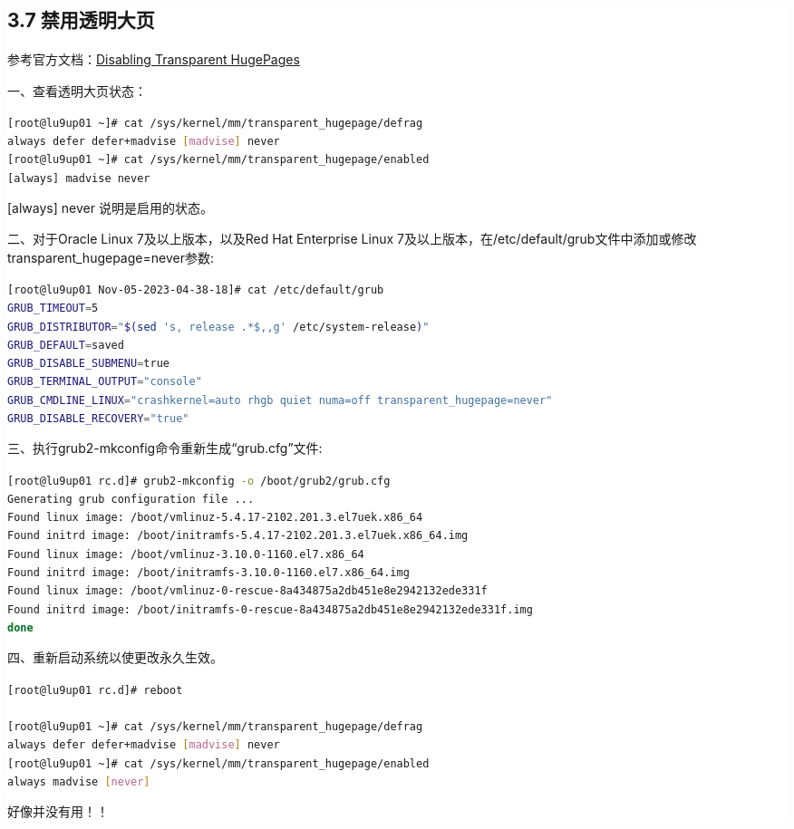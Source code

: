 ## 3.7 禁用透明大页

参考官方文档：[Disabling Transparent HugePages](https://docs.oracle.com/en/database/oracle/oracle-database/19/cwlin/disabling-transparent-hugepages.html#GUID-02E9147D-D565-4AF8-B12A-8E6E9F74BEEA)


一、查看透明大页状态：

```bash
[root@lu9up01 ~]# cat /sys/kernel/mm/transparent_hugepage/defrag
always defer defer+madvise [madvise] never
[root@lu9up01 ~]# cat /sys/kernel/mm/transparent_hugepage/enabled
[always] madvise never
```

[always] never 说明是启用的状态。

二、对于Oracle Linux 7及以上版本，以及Red Hat Enterprise Linux 7及以上版本，在/etc/default/grub文件中添加或修改transparent_hugepage=never参数:

```bash
[root@lu9up01 Nov-05-2023-04-38-18]# cat /etc/default/grub
GRUB_TIMEOUT=5
GRUB_DISTRIBUTOR="$(sed 's, release .*$,,g' /etc/system-release)"
GRUB_DEFAULT=saved
GRUB_DISABLE_SUBMENU=true
GRUB_TERMINAL_OUTPUT="console"
GRUB_CMDLINE_LINUX="crashkernel=auto rhgb quiet numa=off transparent_hugepage=never"
GRUB_DISABLE_RECOVERY="true"
```

三、执行grub2-mkconfig命令重新生成“grub.cfg”文件:

```bash
[root@lu9up01 rc.d]# grub2-mkconfig -o /boot/grub2/grub.cfg
Generating grub configuration file ...
Found linux image: /boot/vmlinuz-5.4.17-2102.201.3.el7uek.x86_64
Found initrd image: /boot/initramfs-5.4.17-2102.201.3.el7uek.x86_64.img
Found linux image: /boot/vmlinuz-3.10.0-1160.el7.x86_64
Found initrd image: /boot/initramfs-3.10.0-1160.el7.x86_64.img
Found linux image: /boot/vmlinuz-0-rescue-8a434875a2db451e8e2942132ede331f
Found initrd image: /boot/initramfs-0-rescue-8a434875a2db451e8e2942132ede331f.img
done
```

四、重新启动系统以使更改永久生效。
```bash
[root@lu9up01 rc.d]# reboot

[root@lu9up01 ~]# cat /sys/kernel/mm/transparent_hugepage/defrag
always defer defer+madvise [madvise] never
[root@lu9up01 ~]# cat /sys/kernel/mm/transparent_hugepage/enabled
always madvise [never]
```

好像并没有用！！
